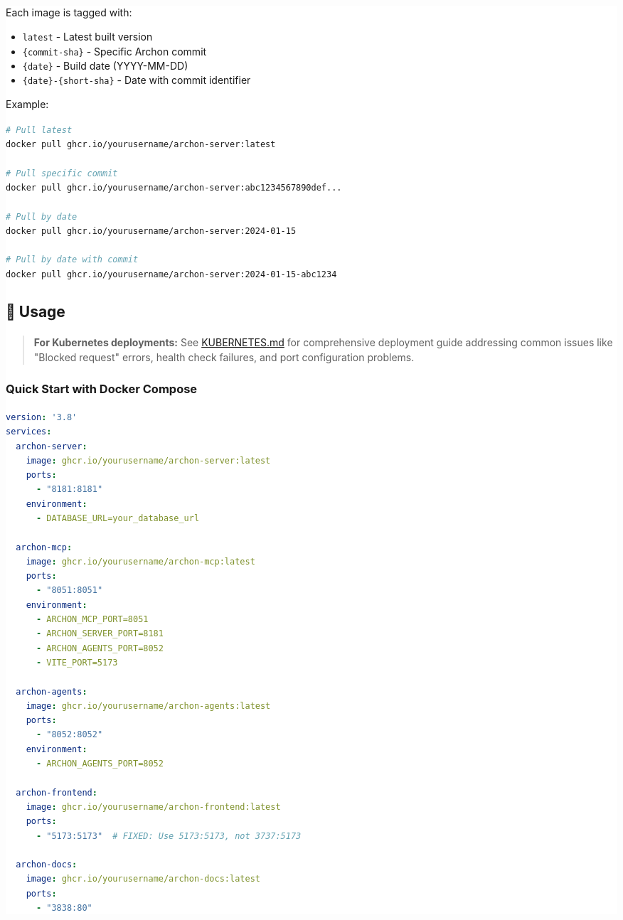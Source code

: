 Each image is tagged with:
- `latest` - Latest built version  
- `{commit-sha}` - Specific Archon commit
- `{date}` - Build date (YYYY-MM-DD)
- `{date}-{short-sha}` - Date with commit identifier

Example:
```bash
# Pull latest
docker pull ghcr.io/yourusername/archon-server:latest

# Pull specific commit
docker pull ghcr.io/yourusername/archon-server:abc1234567890def...

# Pull by date
docker pull ghcr.io/yourusername/archon-server:2024-01-15

# Pull by date with commit
docker pull ghcr.io/yourusername/archon-server:2024-01-15-abc1234
```

## 🚀 Usage

> **For Kubernetes deployments:** See [KUBERNETES.md](KUBERNETES.md) for comprehensive deployment guide addressing common issues like "Blocked request" errors, health check failures, and port configuration problems.

### Quick Start with Docker Compose

```yaml
version: '3.8'
services:
  archon-server:
    image: ghcr.io/yourusername/archon-server:latest
    ports:
      - "8181:8181"
    environment:
      - DATABASE_URL=your_database_url
      
  archon-mcp:
    image: ghcr.io/yourusername/archon-mcp:latest
    ports:
      - "8051:8051"
    environment:
      - ARCHON_MCP_PORT=8051 
      - ARCHON_SERVER_PORT=8181
      - ARCHON_AGENTS_PORT=8052
      - VITE_PORT=5173
      
  archon-agents:
    image: ghcr.io/yourusername/archon-agents:latest
    ports:
      - "8052:8052"
    environment:
      - ARCHON_AGENTS_PORT=8052
      
  archon-frontend:
    image: ghcr.io/yourusername/archon-frontend:latest
    ports:
      - "5173:5173"  # FIXED: Use 5173:5173, not 3737:5173
      
  archon-docs:
    image: ghcr.io/yourusername/archon-docs:latest
    ports:
      - "3838:80"
```